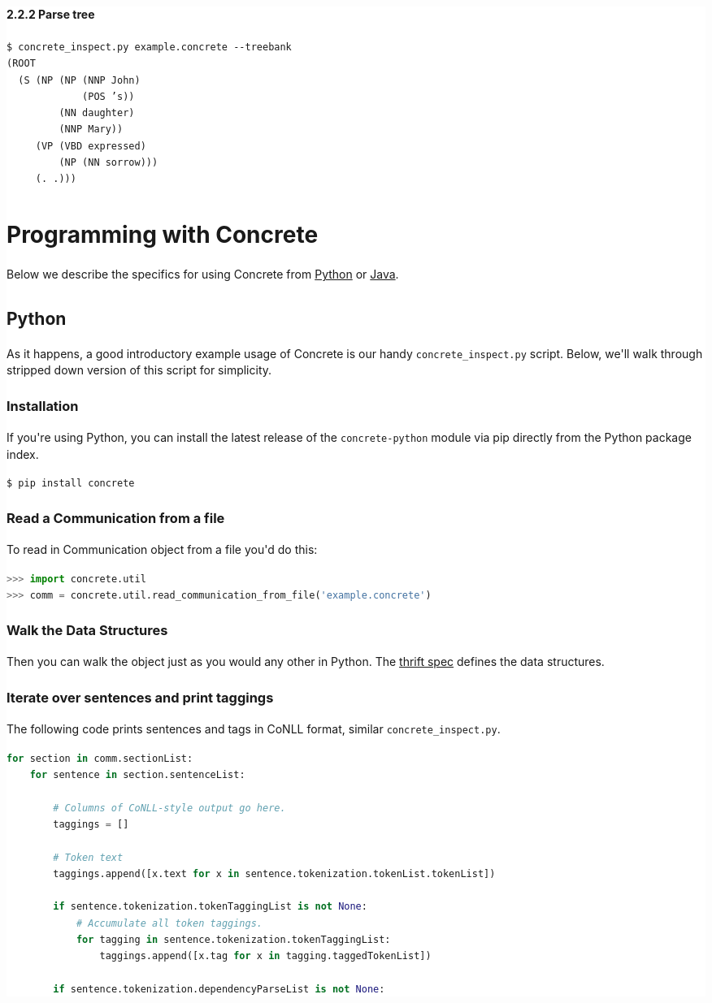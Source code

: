 #### 2.2.2 Parse tree

    $ concrete_inspect.py example.concrete --treebank
    (ROOT
      (S (NP (NP (NNP John)
                 (POS ’s))
             (NN daughter)
             (NNP Mary))
         (VP (VBD expressed)
             (NP (NN sorrow)))
         (. .)))

# Programming with Concrete

Below we describe the specifics for using Concrete from [Python](#python) or [Java](#java).

## Python

As it happens, a good introductory example usage of Concrete is our handy
``concrete_inspect.py`` script. Below, we'll walk through stripped down version
of this script for simplicity.

### Installation

If you're using Python, you can install the latest release of the
``concrete-python`` module via pip directly from the Python package index.

    $ pip install concrete

### Read a Communication from a file

To read in Communication object from a file  you'd do this:

```python
>>> import concrete.util
>>> comm = concrete.util.read_communication_from_file('example.concrete')
```

### Walk the Data Structures

Then you can walk the object just as you would any other in Python. The
[thrift spec](http://hltcoe.github.io/concrete/communication.html) defines the
data structures.

### Iterate over sentences and print taggings

The following code prints sentences and tags in CoNLL format, similar
``concrete_inspect.py``.

```python
for section in comm.sectionList:
    for sentence in section.sentenceList:

        # Columns of CoNLL-style output go here.
        taggings = []

        # Token text
        taggings.append([x.text for x in sentence.tokenization.tokenList.tokenList])

        if sentence.tokenization.tokenTaggingList is not None:
            # Accumulate all token taggings.
            for tagging in sentence.tokenization.tokenTaggingList:
                taggings.append([x.tag for x in tagging.taggedTokenList])

        if sentence.tokenization.dependencyParseList is not None:
```